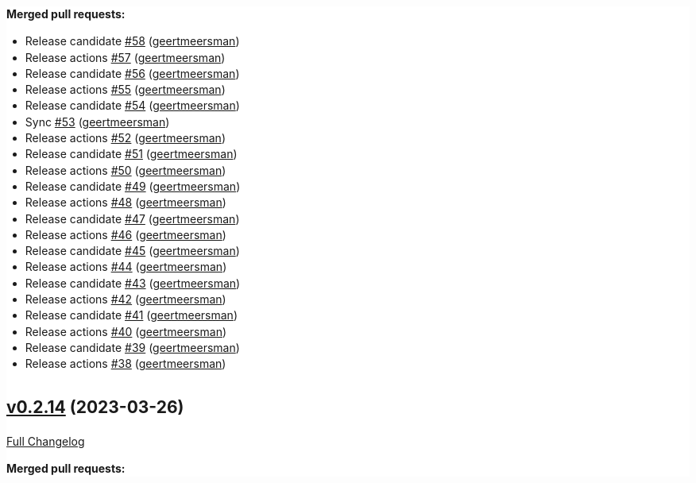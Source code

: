 **Merged pull requests:**

- Release candidate [\#58](https://github.com/geertmeersman/telenet/pull/58) ([geertmeersman](https://github.com/geertmeersman))
- Release actions [\#57](https://github.com/geertmeersman/telenet/pull/57) ([geertmeersman](https://github.com/geertmeersman))
- Release candidate [\#56](https://github.com/geertmeersman/telenet/pull/56) ([geertmeersman](https://github.com/geertmeersman))
- Release actions [\#55](https://github.com/geertmeersman/telenet/pull/55) ([geertmeersman](https://github.com/geertmeersman))
- Release candidate [\#54](https://github.com/geertmeersman/telenet/pull/54) ([geertmeersman](https://github.com/geertmeersman))
- Sync [\#53](https://github.com/geertmeersman/telenet/pull/53) ([geertmeersman](https://github.com/geertmeersman))
- Release actions [\#52](https://github.com/geertmeersman/telenet/pull/52) ([geertmeersman](https://github.com/geertmeersman))
- Release candidate [\#51](https://github.com/geertmeersman/telenet/pull/51) ([geertmeersman](https://github.com/geertmeersman))
- Release actions [\#50](https://github.com/geertmeersman/telenet/pull/50) ([geertmeersman](https://github.com/geertmeersman))
- Release candidate [\#49](https://github.com/geertmeersman/telenet/pull/49) ([geertmeersman](https://github.com/geertmeersman))
- Release actions [\#48](https://github.com/geertmeersman/telenet/pull/48) ([geertmeersman](https://github.com/geertmeersman))
- Release candidate [\#47](https://github.com/geertmeersman/telenet/pull/47) ([geertmeersman](https://github.com/geertmeersman))
- Release actions [\#46](https://github.com/geertmeersman/telenet/pull/46) ([geertmeersman](https://github.com/geertmeersman))
- Release candidate [\#45](https://github.com/geertmeersman/telenet/pull/45) ([geertmeersman](https://github.com/geertmeersman))
- Release actions [\#44](https://github.com/geertmeersman/telenet/pull/44) ([geertmeersman](https://github.com/geertmeersman))
- Release candidate [\#43](https://github.com/geertmeersman/telenet/pull/43) ([geertmeersman](https://github.com/geertmeersman))
- Release actions [\#42](https://github.com/geertmeersman/telenet/pull/42) ([geertmeersman](https://github.com/geertmeersman))
- Release candidate [\#41](https://github.com/geertmeersman/telenet/pull/41) ([geertmeersman](https://github.com/geertmeersman))
- Release actions [\#40](https://github.com/geertmeersman/telenet/pull/40) ([geertmeersman](https://github.com/geertmeersman))
- Release candidate [\#39](https://github.com/geertmeersman/telenet/pull/39) ([geertmeersman](https://github.com/geertmeersman))
- Release actions [\#38](https://github.com/geertmeersman/telenet/pull/38) ([geertmeersman](https://github.com/geertmeersman))

## [v0.2.14](https://github.com/geertmeersman/telenet/tree/v0.2.14) (2023-03-26)

[Full Changelog](https://github.com/geertmeersman/telenet/compare/v0.2.13...v0.2.14)

**Merged pull requests:**
